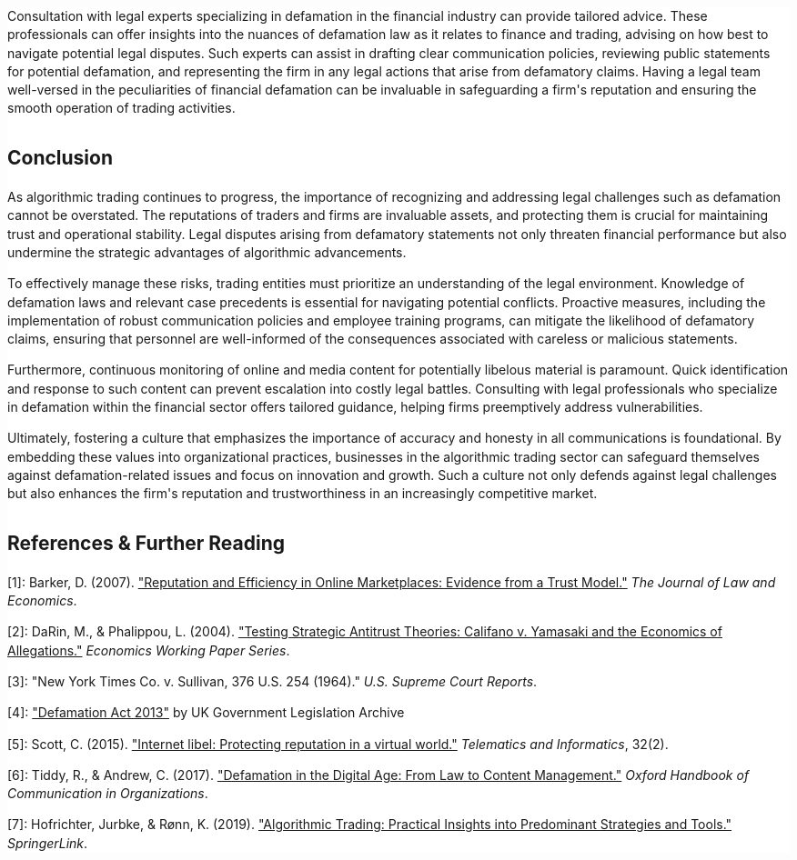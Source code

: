 Consultation with legal experts specializing in defamation in the financial industry can provide tailored advice. These professionals can offer insights into the nuances of defamation law as it relates to finance and trading, advising on how best to navigate potential legal disputes. Such experts can assist in drafting clear communication policies, reviewing public statements for potential defamation, and representing the firm in any legal actions that arise from defamatory claims. Having a legal team well-versed in the peculiarities of financial defamation can be invaluable in safeguarding a firm's reputation and ensuring the smooth operation of trading activities.

## Conclusion

As algorithmic trading continues to progress, the importance of recognizing and addressing legal challenges such as defamation cannot be overstated. The reputations of traders and firms are invaluable assets, and protecting them is crucial for maintaining trust and operational stability. Legal disputes arising from defamatory statements not only threaten financial performance but also undermine the strategic advantages of algorithmic advancements.

To effectively manage these risks, trading entities must prioritize an understanding of the legal environment. Knowledge of defamation laws and relevant case precedents is essential for navigating potential conflicts. Proactive measures, including the implementation of robust communication policies and employee training programs, can mitigate the likelihood of defamatory claims, ensuring that personnel are well-informed of the consequences associated with careless or malicious statements.

Furthermore, continuous monitoring of online and media content for potentially libelous material is paramount. Quick identification and response to such content can prevent escalation into costly legal battles. Consulting with legal professionals who specialize in defamation within the financial sector offers tailored guidance, helping firms preemptively address vulnerabilities.

Ultimately, fostering a culture that emphasizes the importance of accuracy and honesty in all communications is foundational. By embedding these values into organizational practices, businesses in the algorithmic trading sector can safeguard themselves against defamation-related issues and focus on innovation and growth. Such a culture not only defends against legal challenges but also enhances the firm's reputation and trustworthiness in an increasingly competitive market.

## References & Further Reading

[1]: Barker, D. (2007). ["Reputation and Efficiency in Online Marketplaces: Evidence from a Trust Model."](https://hbr.org/2007/02/reputation-and-its-risks) *The Journal of Law and Economics*.

[2]: DaRin, M., & Phalippou, L. (2004). ["Testing Strategic Antitrust Theories: Califano v. Yamasaki and the Economics of Allegations."](https://www.researchgate.net/publication/272777021_Decision-making_Theory_and_practice) *Economics Working Paper Series*.

[3]: "New York Times Co. v. Sullivan, 376 U.S. 254 (1964)." *U.S. Supreme Court Reports*.

[4]: ["Defamation Act 2013"](https://www.legislation.gov.uk/ukpga/2013/26/contents) by UK Government Legislation Archive

[5]: Scott, C. (2015). ["Internet libel: Protecting reputation in a virtual world."](https://www.eff.org/issues/bloggers/legal/liability/defamation) *Telematics and Informatics*, 32(2).

[6]: Tiddy, R., & Andrew, C. (2017). ["Defamation in the Digital Age: From Law to Content Management."](https://www.cshlaw.com/resources/defamation-and-reputation-management-in-the-digital-age/) *Oxford Handbook of Communication in Organizations*.

[7]: Hofrichter, Jurbke, & Rønn, K. (2019). ["Algorithmic Trading: Practical Insights into Predominant Strategies and Tools."](https://www.nature.com/articles/s41599-019-0266-1) *SpringerLink*.

[^1]: New York Times Co. v. Sullivan, 376 U.S. 254 (1964).